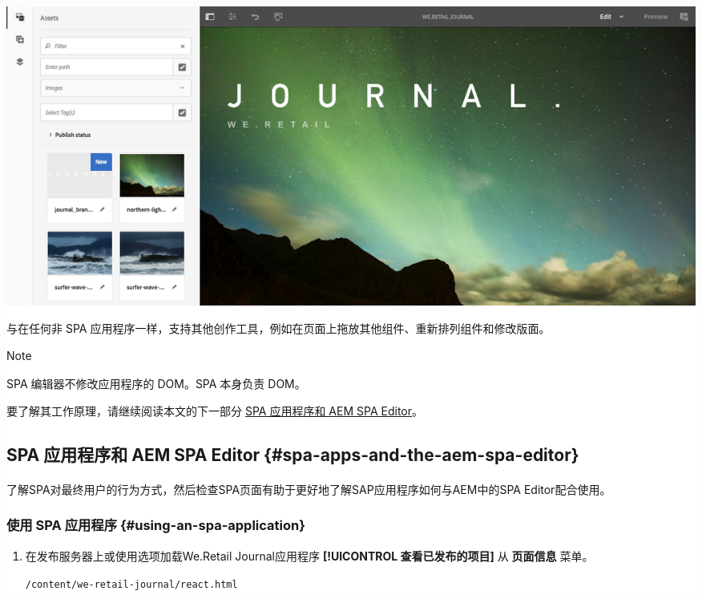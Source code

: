    ![screen_shot_2018-06-07at143732](assets/screen_shot_2018-06-07at143732.png)

与在任何非 SPA 应用程序一样，支持其他创作工具，例如在页面上拖放其他组件、重新排列组件和修改版面。

>[!NOTE]
>
>SPA 编辑器不修改应用程序的 DOM。SPA 本身负责 DOM。
>
>要了解其工作原理，请继续阅读本文的下一部分 [SPA 应用程序和 AEM SPA Editor](/help/sites-developing/spa-walkthrough.md#spa-apps-and-the-aem-spa-editor)。

## SPA 应用程序和 AEM SPA Editor {#spa-apps-and-the-aem-spa-editor}

了解SPA对最终用户的行为方式，然后检查SPA页面有助于更好地了解SAP应用程序如何与AEM中的SPA Editor配合使用。

### 使用 SPA 应用程序 {#using-an-spa-application}

1. 在发布服务器上或使用选项加载We.Retail Journal应用程序 **[!UICONTROL 查看已发布的项目]** 从 **页面信息** 菜单。

   `/content/we-retail-journal/react.html`
